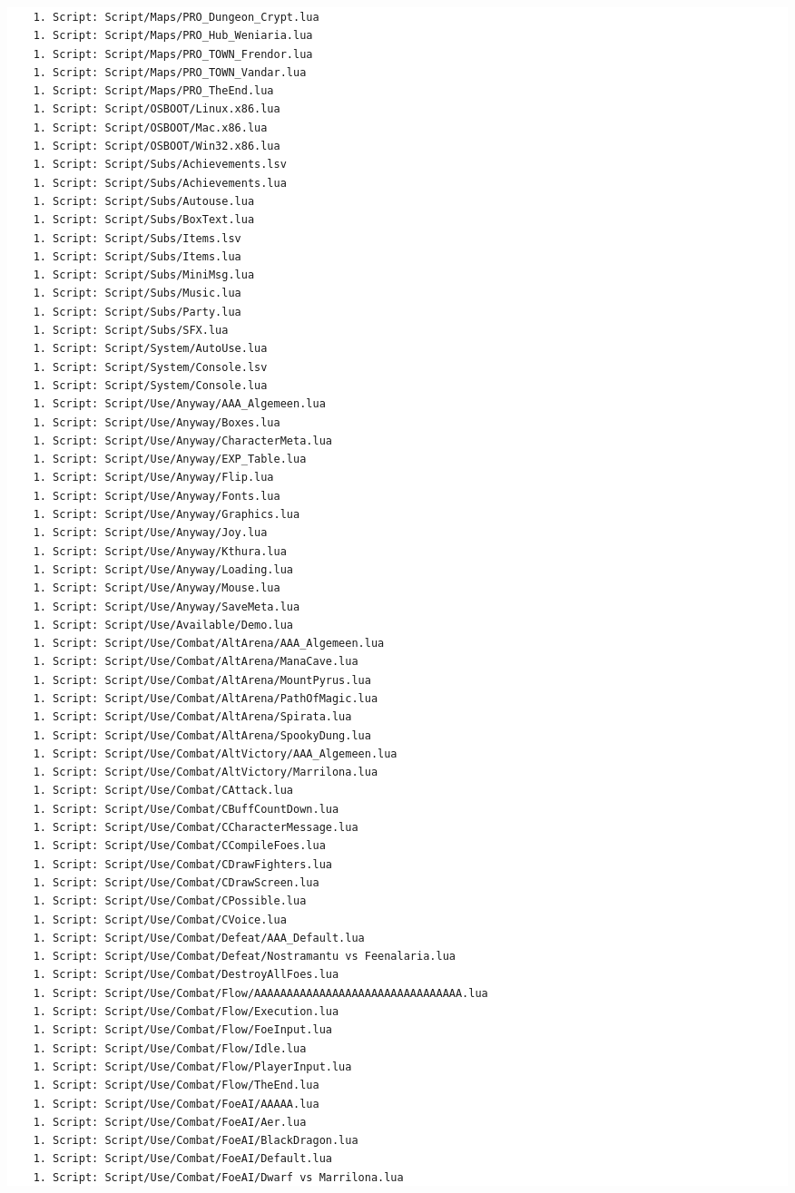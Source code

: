 		1. Script: Script/Maps/PRO_Dungeon_Crypt.lua
		1. Script: Script/Maps/PRO_Hub_Weniaria.lua
		1. Script: Script/Maps/PRO_TOWN_Frendor.lua
		1. Script: Script/Maps/PRO_TOWN_Vandar.lua
		1. Script: Script/Maps/PRO_TheEnd.lua
		1. Script: Script/OSBOOT/Linux.x86.lua
		1. Script: Script/OSBOOT/Mac.x86.lua
		1. Script: Script/OSBOOT/Win32.x86.lua
		1. Script: Script/Subs/Achievements.lsv
		1. Script: Script/Subs/Achievements.lua
		1. Script: Script/Subs/Autouse.lua
		1. Script: Script/Subs/BoxText.lua
		1. Script: Script/Subs/Items.lsv
		1. Script: Script/Subs/Items.lua
		1. Script: Script/Subs/MiniMsg.lua
		1. Script: Script/Subs/Music.lua
		1. Script: Script/Subs/Party.lua
		1. Script: Script/Subs/SFX.lua
		1. Script: Script/System/AutoUse.lua
		1. Script: Script/System/Console.lsv
		1. Script: Script/System/Console.lua
		1. Script: Script/Use/Anyway/AAA_Algemeen.lua
		1. Script: Script/Use/Anyway/Boxes.lua
		1. Script: Script/Use/Anyway/CharacterMeta.lua
		1. Script: Script/Use/Anyway/EXP_Table.lua
		1. Script: Script/Use/Anyway/Flip.lua
		1. Script: Script/Use/Anyway/Fonts.lua
		1. Script: Script/Use/Anyway/Graphics.lua
		1. Script: Script/Use/Anyway/Joy.lua
		1. Script: Script/Use/Anyway/Kthura.lua
		1. Script: Script/Use/Anyway/Loading.lua
		1. Script: Script/Use/Anyway/Mouse.lua
		1. Script: Script/Use/Anyway/SaveMeta.lua
		1. Script: Script/Use/Available/Demo.lua
		1. Script: Script/Use/Combat/AltArena/AAA_Algemeen.lua
		1. Script: Script/Use/Combat/AltArena/ManaCave.lua
		1. Script: Script/Use/Combat/AltArena/MountPyrus.lua
		1. Script: Script/Use/Combat/AltArena/PathOfMagic.lua
		1. Script: Script/Use/Combat/AltArena/Spirata.lua
		1. Script: Script/Use/Combat/AltArena/SpookyDung.lua
		1. Script: Script/Use/Combat/AltVictory/AAA_Algemeen.lua
		1. Script: Script/Use/Combat/AltVictory/Marrilona.lua
		1. Script: Script/Use/Combat/CAttack.lua
		1. Script: Script/Use/Combat/CBuffCountDown.lua
		1. Script: Script/Use/Combat/CCharacterMessage.lua
		1. Script: Script/Use/Combat/CCompileFoes.lua
		1. Script: Script/Use/Combat/CDrawFighters.lua
		1. Script: Script/Use/Combat/CDrawScreen.lua
		1. Script: Script/Use/Combat/CPossible.lua
		1. Script: Script/Use/Combat/CVoice.lua
		1. Script: Script/Use/Combat/Defeat/AAA_Default.lua
		1. Script: Script/Use/Combat/Defeat/Nostramantu vs Feenalaria.lua
		1. Script: Script/Use/Combat/DestroyAllFoes.lua
		1. Script: Script/Use/Combat/Flow/AAAAAAAAAAAAAAAAAAAAAAAAAAAAAAAA.lua
		1. Script: Script/Use/Combat/Flow/Execution.lua
		1. Script: Script/Use/Combat/Flow/FoeInput.lua
		1. Script: Script/Use/Combat/Flow/Idle.lua
		1. Script: Script/Use/Combat/Flow/PlayerInput.lua
		1. Script: Script/Use/Combat/Flow/TheEnd.lua
		1. Script: Script/Use/Combat/FoeAI/AAAAA.lua
		1. Script: Script/Use/Combat/FoeAI/Aer.lua
		1. Script: Script/Use/Combat/FoeAI/BlackDragon.lua
		1. Script: Script/Use/Combat/FoeAI/Default.lua
		1. Script: Script/Use/Combat/FoeAI/Dwarf vs Marrilona.lua